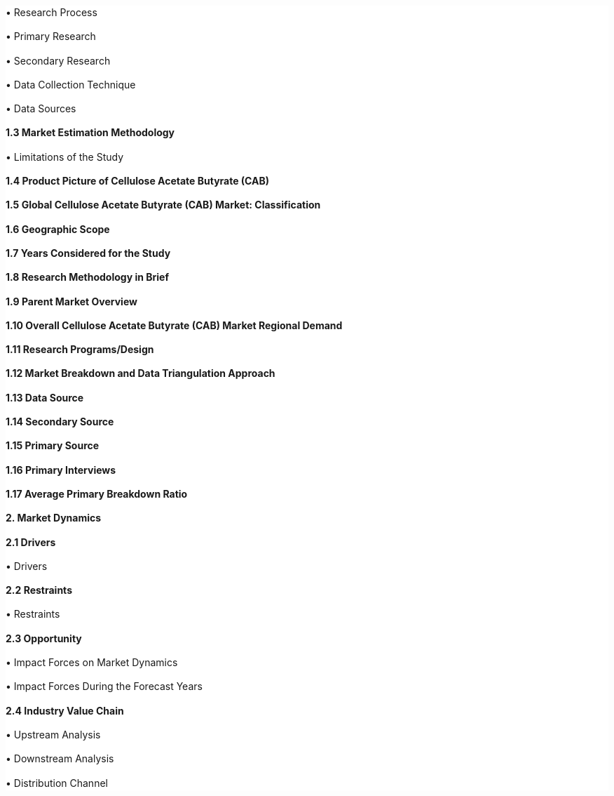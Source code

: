 • Research Process

• Primary Research

• Secondary Research

• Data Collection Technique

• Data Sources

<strong>1.3 Market Estimation Methodology</strong>

• Limitations of the Study

<strong>1.4 Product Picture of Cellulose Acetate Butyrate (CAB)</strong>

<strong>1.5 Global Cellulose Acetate Butyrate (CAB) Market: Classification</strong>

<strong>1.6 Geographic Scope</strong>

<strong>1.7 Years Considered for the Study</strong>

<strong>1.8 Research Methodology in Brief</strong>

<strong>1.9 Parent Market Overview</strong>

<strong>1.10 Overall Cellulose Acetate Butyrate (CAB) Market Regional Demand</strong>

<strong>1.11 Research Programs/Design</strong>

<strong>1.12 Market Breakdown and Data Triangulation Approach</strong>

<strong>1.13 Data Source</strong>

<strong>1.14 Secondary Source</strong>

<strong>1.15 Primary Source</strong>

<strong>1.16 Primary Interviews</strong>

<strong>1.17 Average Primary Breakdown Ratio</strong>

<strong>2. Market Dynamics</strong>

<strong>2.1 Drivers</strong>

• Drivers

<strong>2.2 Restraints</strong>

• Restraints

<strong>2.3 Opportunity</strong>

• Impact Forces on Market Dynamics

• Impact Forces During the Forecast Years

<strong>2.4 Industry Value Chain</strong>

• Upstream Analysis

• Downstream Analysis

• Distribution Channel
